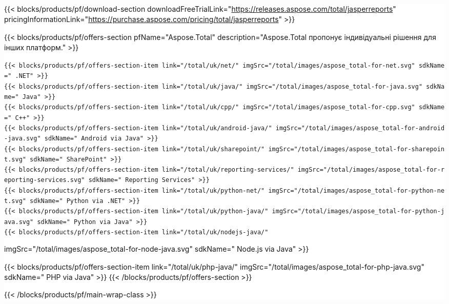 {{< blocks/products/pf/download-section downloadFreeTrialLink="https://releases.aspose.com/total/jasperreports" pricingInformationLink="https://purchase.aspose.com/pricing/total/jasperreports" >}}

{{< blocks/products/pf/offers-section pfName="Aspose.Total" description="Aspose.Total пропонує індивідуальні рішення для інших платформ." >}}

    {{< blocks/products/pf/offers-section-item link="/total/uk/net/" imgSrc="/total/images/aspose_total-for-net.svg" sdkName=" .NET" >}}
    {{< blocks/products/pf/offers-section-item link="/total/uk/java/" imgSrc="/total/images/aspose_total-for-java.svg" sdkName=" Java" >}}
    {{< blocks/products/pf/offers-section-item link="/total/uk/cpp/" imgSrc="/total/images/aspose_total-for-cpp.svg" sdkName=" C++" >}}
    {{< blocks/products/pf/offers-section-item link="/total/uk/android-java/" imgSrc="/total/images/aspose_total-for-android-java.svg" sdkName=" Android via Java" >}}
    {{< blocks/products/pf/offers-section-item link="/total/uk/sharepoint/" imgSrc="/total/images/aspose_total-for-sharepoint.svg" sdkName=" SharePoint" >}}
    {{< blocks/products/pf/offers-section-item link="/total/uk/reporting-services/" imgSrc="/total/images/aspose_total-for-reporting-services.svg" sdkName=" Reporting Services" >}}
    {{< blocks/products/pf/offers-section-item link="/total/uk/python-net/" imgSrc="/total/images/aspose_total-for-python-net.svg" sdkName=" Python via .NET" >}}
    {{< blocks/products/pf/offers-section-item link="/total/uk/python-java/" imgSrc="/total/images/aspose_total-for-python-java.svg" sdkName=" Python via Java" >}}
    {{< blocks/products/pf/offers-section-item link="/total/uk/nodejs-java/" 
imgSrc="/total/images/aspose_total-for-node-java.svg" sdkName=" Node.js via Java" >}}

 {{< blocks/products/pf/offers-section-item link="/total/uk/php-java/" imgSrc="/total/images/aspose_total-for-php-java.svg" sdkName=" PHP via Java" >}}
{{< /blocks/products/pf/offers-section >}}

{{< /blocks/products/pf/main-wrap-class >}}